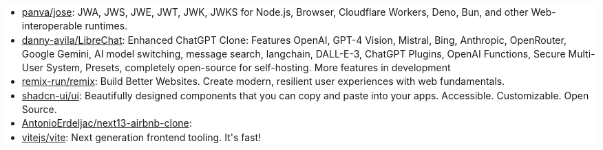 * [panva/jose](https://github.com/panva/jose): JWA, JWS, JWE, JWT, JWK, JWKS for Node.js, Browser, Cloudflare Workers, Deno, Bun, and other Web-interoperable runtimes.
* [danny-avila/LibreChat](https://github.com/danny-avila/LibreChat): Enhanced ChatGPT Clone: Features OpenAI, GPT-4 Vision, Mistral, Bing, Anthropic, OpenRouter, Google Gemini, AI model switching, message search, langchain, DALL-E-3, ChatGPT Plugins, OpenAI Functions, Secure Multi-User System, Presets, completely open-source for self-hosting. More features in development
* [remix-run/remix](https://github.com/remix-run/remix): Build Better Websites. Create modern, resilient user experiences with web fundamentals.
* [shadcn-ui/ui](https://github.com/shadcn-ui/ui): Beautifully designed components that you can copy and paste into your apps. Accessible. Customizable. Open Source.
* [AntonioErdeljac/next13-airbnb-clone](https://github.com/AntonioErdeljac/next13-airbnb-clone): 
* [vitejs/vite](https://github.com/vitejs/vite): Next generation frontend tooling. It's fast!
